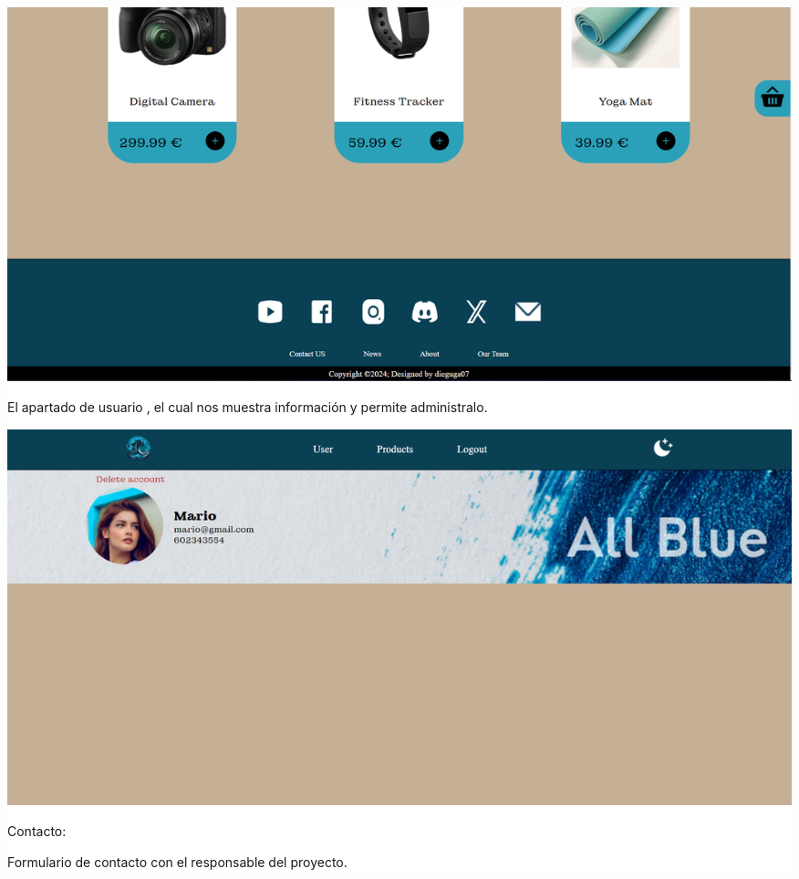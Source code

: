 ![alt text](image-14.png)

El apartado de usuario , el cual nos muestra información y permite administralo.

![alt text](image-15.png)

Contacto:

Formulario de contacto con el responsable del proyecto.
